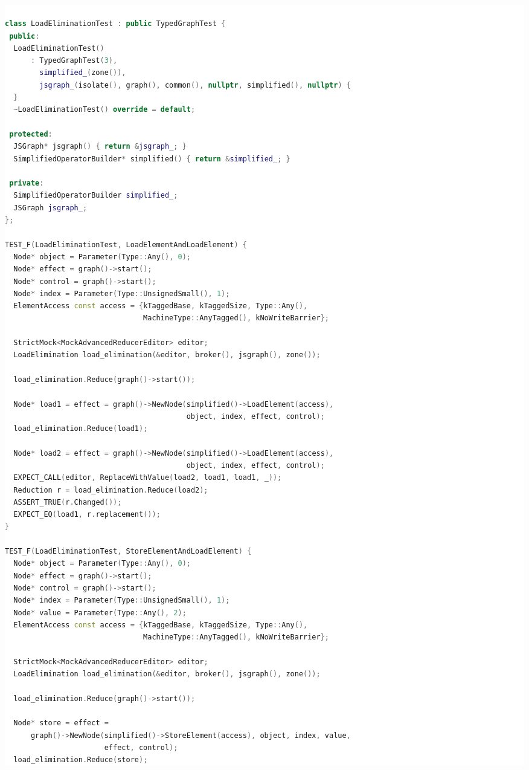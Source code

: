 ```cpp

class LoadEliminationTest : public TypedGraphTest {
 public:
  LoadEliminationTest()
      : TypedGraphTest(3),
        simplified_(zone()),
        jsgraph_(isolate(), graph(), common(), nullptr, simplified(), nullptr) {
  }
  ~LoadEliminationTest() override = default;

 protected:
  JSGraph* jsgraph() { return &jsgraph_; }
  SimplifiedOperatorBuilder* simplified() { return &simplified_; }

 private:
  SimplifiedOperatorBuilder simplified_;
  JSGraph jsgraph_;
};

TEST_F(LoadEliminationTest, LoadElementAndLoadElement) {
  Node* object = Parameter(Type::Any(), 0);
  Node* effect = graph()->start();
  Node* control = graph()->start();
  Node* index = Parameter(Type::UnsignedSmall(), 1);
  ElementAccess const access = {kTaggedBase, kTaggedSize, Type::Any(),
                                MachineType::AnyTagged(), kNoWriteBarrier};

  StrictMock<MockAdvancedReducerEditor> editor;
  LoadElimination load_elimination(&editor, broker(), jsgraph(), zone());

  load_elimination.Reduce(graph()->start());

  Node* load1 = effect = graph()->NewNode(simplified()->LoadElement(access),
                                          object, index, effect, control);
  load_elimination.Reduce(load1);

  Node* load2 = effect = graph()->NewNode(simplified()->LoadElement(access),
                                          object, index, effect, control);
  EXPECT_CALL(editor, ReplaceWithValue(load2, load1, load1, _));
  Reduction r = load_elimination.Reduce(load2);
  ASSERT_TRUE(r.Changed());
  EXPECT_EQ(load1, r.replacement());
}

TEST_F(LoadEliminationTest, StoreElementAndLoadElement) {
  Node* object = Parameter(Type::Any(), 0);
  Node* effect = graph()->start();
  Node* control = graph()->start();
  Node* index = Parameter(Type::UnsignedSmall(), 1);
  Node* value = Parameter(Type::Any(), 2);
  ElementAccess const access = {kTaggedBase, kTaggedSize, Type::Any(),
                                MachineType::AnyTagged(), kNoWriteBarrier};

  StrictMock<MockAdvancedReducerEditor> editor;
  LoadElimination load_elimination(&editor, broker(), jsgraph(), zone());

  load_elimination.Reduce(graph()->start());

  Node* store = effect =
      graph()->NewNode(simplified()->StoreElement(access), object, index, value,
                       effect, control);
  load_elimination.Reduce(store);

```